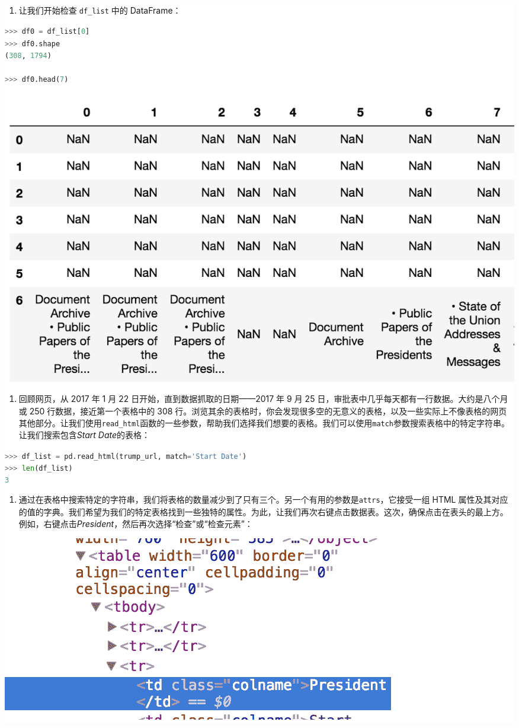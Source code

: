 1.  让我们开始检查 `df_list` 中的 DataFrame：

```py
>>> df0 = df_list[0]
>>> df0.shape
(308, 1794)

>>> df0.head(7)
```

![](img/f2c5a7e0-0994-47a1-89a9-dc3872414d23.png)

1.  回顾网页，从 2017 年 1 月 22 日开始，直到数据抓取的日期——2017 年 9 月 25 日，审批表中几乎每天都有一行数据。大约是八个月或 250 行数据，接近第一个表格中的 308 行。浏览其余的表格时，你会发现很多空的无意义的表格，以及一些实际上不像表格的网页其他部分。让我们使用`read_html`函数的一些参数，帮助我们选择我们想要的表格。我们可以使用`match`参数搜索表格中的特定字符串。让我们搜索包含*Start Date*的表格：

```py
>>> df_list = pd.read_html(trump_url, match='Start Date')
>>> len(df_list)
3
```

1.  通过在表格中搜索特定的字符串，我们将表格的数量减少到了只有三个。另一个有用的参数是`attrs`，它接受一组 HTML 属性及其对应的值的字典。我们希望为我们的特定表格找到一些独特的属性。为此，让我们再次右键点击数据表。这次，确保点击在表头的最上方。例如，右键点击*President*，然后再次选择“检查”或“检查元素”：

![](img/8453c5fd-4db1-4cb7-9373-7c92d335c3ce.png)
